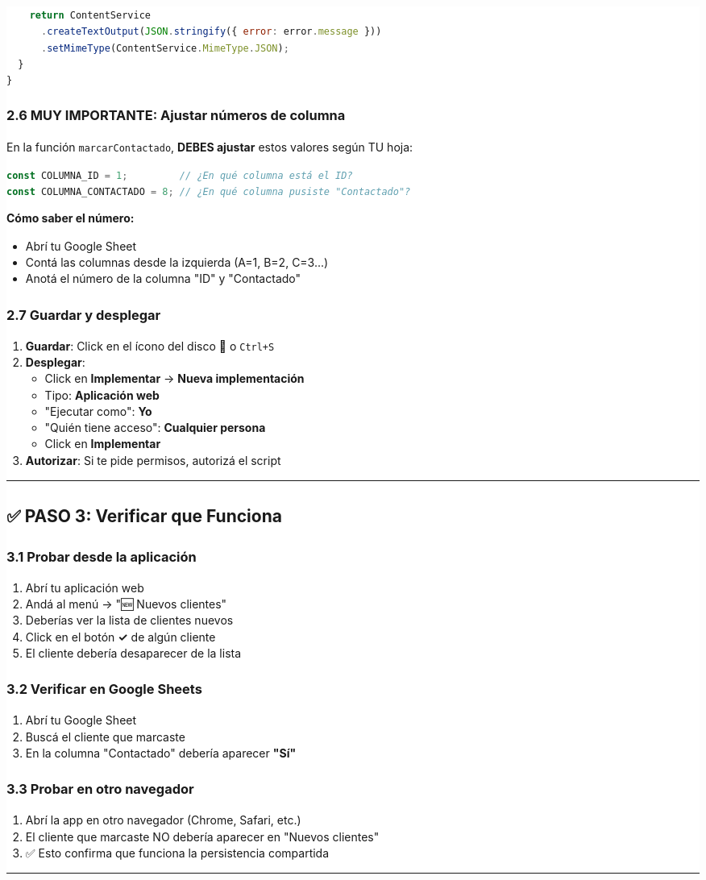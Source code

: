 ```javascript
    return ContentService
      .createTextOutput(JSON.stringify({ error: error.message }))
      .setMimeType(ContentService.MimeType.JSON);
  }
}
```

### 2.6 **MUY IMPORTANTE**: Ajustar números de columna

En la función `marcarContactado`, **DEBES ajustar** estos valores según TU hoja:

```javascript
const COLUMNA_ID = 1;         // ¿En qué columna está el ID?
const COLUMNA_CONTACTADO = 8; // ¿En qué columna pusiste "Contactado"?
```

**Cómo saber el número:**
- Abrí tu Google Sheet
- Contá las columnas desde la izquierda (A=1, B=2, C=3...)
- Anotá el número de la columna "ID" y "Contactado"

### 2.7 Guardar y desplegar

1. **Guardar**: Click en el ícono del disco 💾 o `Ctrl+S`
2. **Desplegar**: 
   - Click en **Implementar** → **Nueva implementación**
   - Tipo: **Aplicación web**
   - "Ejecutar como": **Yo**
   - "Quién tiene acceso": **Cualquier persona**
   - Click en **Implementar**
3. **Autorizar**: Si te pide permisos, autorizá el script

---

## ✅ PASO 3: Verificar que Funciona

### 3.1 Probar desde la aplicación
1. Abrí tu aplicación web
2. Andá al menú → "🆕 Nuevos clientes"
3. Deberías ver la lista de clientes nuevos
4. Click en el botón **✓** de algún cliente
5. El cliente debería desaparecer de la lista

### 3.2 Verificar en Google Sheets
1. Abrí tu Google Sheet
2. Buscá el cliente que marcaste
3. En la columna "Contactado" debería aparecer **"Sí"**

### 3.3 Probar en otro navegador
1. Abrí la app en otro navegador (Chrome, Safari, etc.)
2. El cliente que marcaste NO debería aparecer en "Nuevos clientes"
3. ✅ Esto confirma que funciona la persistencia compartida

---